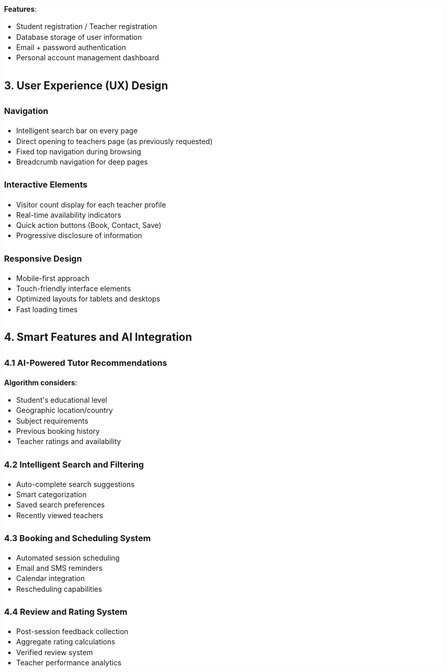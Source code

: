 **Features**:
- Student registration / Teacher registration
- Database storage of user information
- Email + password authentication
- Personal account management dashboard

## 3. User Experience (UX) Design

### Navigation
- Intelligent search bar on every page
- Direct opening to teachers page (as previously requested)
- Fixed top navigation during browsing
- Breadcrumb navigation for deep pages

### Interactive Elements
- Visitor count display for each teacher profile
- Real-time availability indicators
- Quick action buttons (Book, Contact, Save)
- Progressive disclosure of information

### Responsive Design
- Mobile-first approach
- Touch-friendly interface elements
- Optimized layouts for tablets and desktops
- Fast loading times

## 4. Smart Features and AI Integration

### 4.1 AI-Powered Tutor Recommendations
**Algorithm considers**:
- Student's educational level
- Geographic location/country
- Subject requirements
- Previous booking history
- Teacher ratings and availability

### 4.2 Intelligent Search and Filtering
- Auto-complete search suggestions
- Smart categorization
- Saved search preferences
- Recently viewed teachers

### 4.3 Booking and Scheduling System
- Automated session scheduling
- Email and SMS reminders
- Calendar integration
- Rescheduling capabilities

### 4.4 Review and Rating System
- Post-session feedback collection
- Aggregate rating calculations
- Verified review system
- Teacher performance analytics
